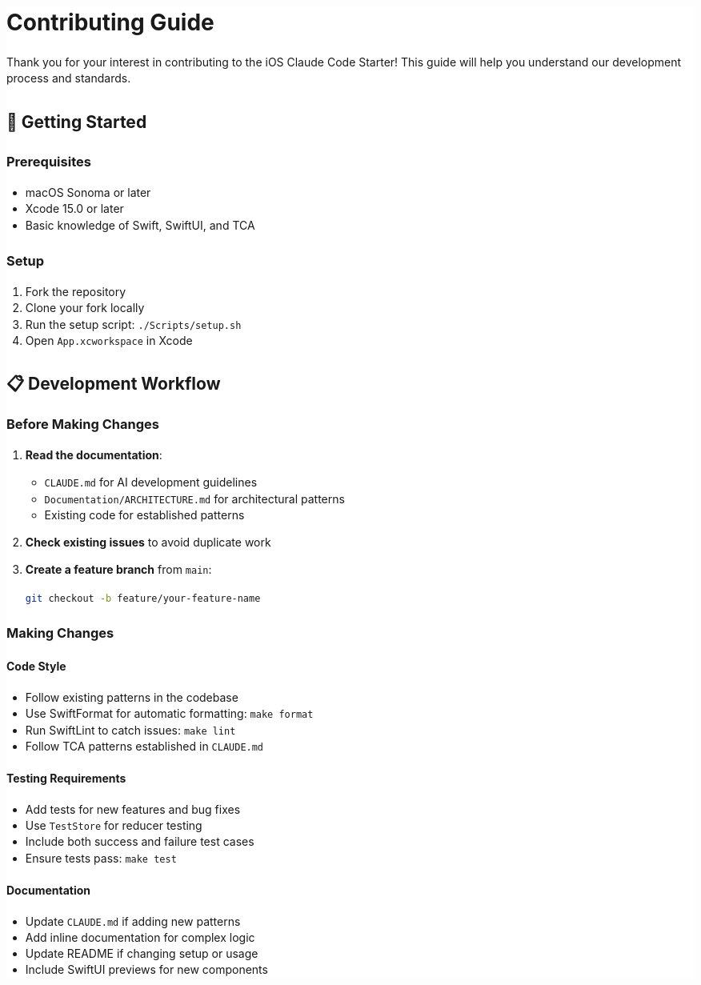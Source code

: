 # Contributing Guide

Thank you for your interest in contributing to the iOS Claude Code Starter! This guide will help you understand our development process and standards.

## 🚀 Getting Started

### Prerequisites
- macOS Sonoma or later
- Xcode 15.0 or later
- Basic knowledge of Swift, SwiftUI, and TCA

### Setup
1. Fork the repository
2. Clone your fork locally
3. Run the setup script: `./Scripts/setup.sh`
4. Open `App.xcworkspace` in Xcode

## 📋 Development Workflow

### Before Making Changes
1. **Read the documentation**:
   - `CLAUDE.md` for AI development guidelines
   - `Documentation/ARCHITECTURE.md` for architectural patterns
   - Existing code for established patterns

2. **Check existing issues** to avoid duplicate work

3. **Create a feature branch** from `main`:
   ```bash
   git checkout -b feature/your-feature-name
   ```

### Making Changes

#### Code Style
- Follow existing patterns in the codebase
- Use SwiftFormat for automatic formatting: `make format`
- Run SwiftLint to catch issues: `make lint`
- Follow TCA patterns established in `CLAUDE.md`

#### Testing Requirements
- Add tests for new features and bug fixes
- Use `TestStore` for reducer testing
- Include both success and failure test cases
- Ensure tests pass: `make test`

#### Documentation
- Update `CLAUDE.md` if adding new patterns
- Add inline documentation for complex logic
- Update README if changing setup or usage
- Include SwiftUI previews for new components

